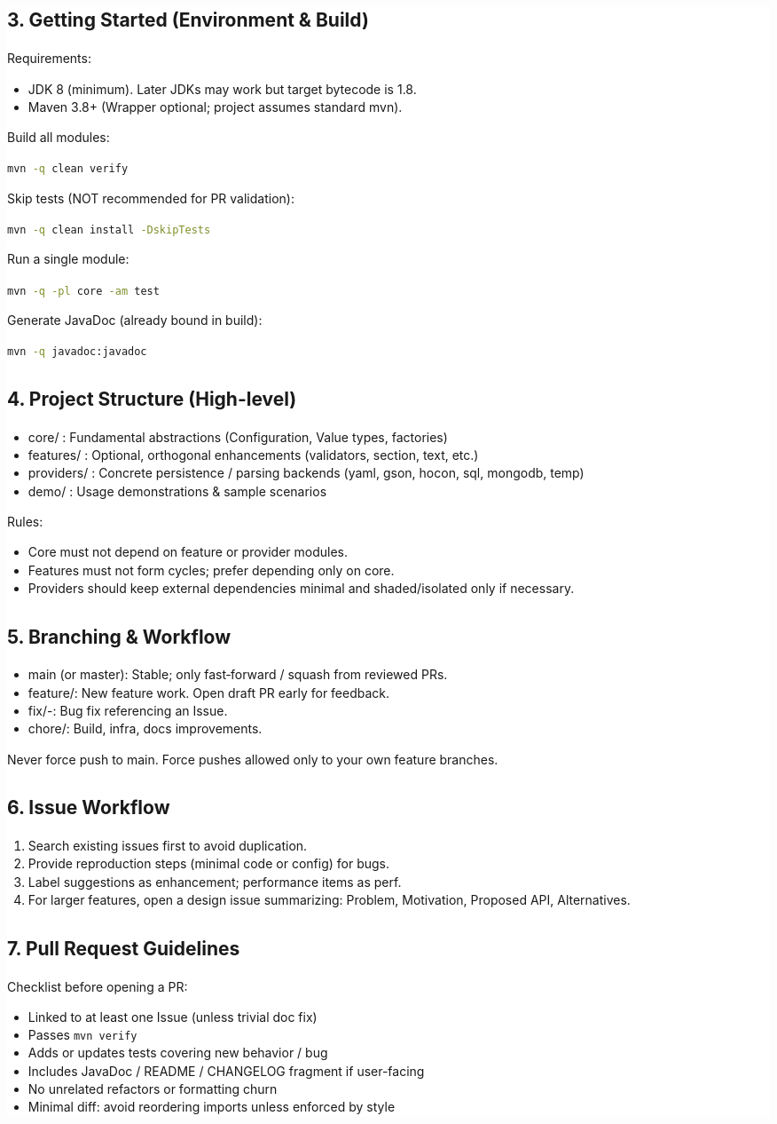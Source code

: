 ## 3. Getting Started (Environment & Build)
Requirements:
- JDK 8 (minimum). Later JDKs may work but target bytecode is 1.8.
- Maven 3.8+ (Wrapper optional; project assumes standard mvn).

Build all modules:
```bash
mvn -q clean verify
```
Skip tests (NOT recommended for PR validation):
```bash
mvn -q clean install -DskipTests
```
Run a single module:
```bash
mvn -q -pl core -am test
```
Generate JavaDoc (already bound in build):
```bash
mvn -q javadoc:javadoc
```

## 4. Project Structure (High-level)
- core/ : Fundamental abstractions (Configuration, Value types, factories)
- features/ : Optional, orthogonal enhancements (validators, section, text, etc.)
- providers/ : Concrete persistence / parsing backends (yaml, gson, hocon, sql, mongodb, temp)
- demo/ : Usage demonstrations & sample scenarios

Rules:
- Core must not depend on feature or provider modules.
- Features must not form cycles; prefer depending only on core.
- Providers should keep external dependencies minimal and shaded/isolated only if necessary.

## 5. Branching & Workflow
- main (or master): Stable; only fast‑forward / squash from reviewed PRs.
- feature/<short-name>: New feature work. Open draft PR early for feedback.
- fix/<issue-id>-<slug>: Bug fix referencing an Issue.
- chore/<topic>: Build, infra, docs improvements.

Never force push to main. Force pushes allowed only to your own feature branches.

## 6. Issue Workflow
1. Search existing issues first to avoid duplication.
2. Provide reproduction steps (minimal code or config) for bugs.
3. Label suggestions as enhancement; performance items as perf.
4. For larger features, open a design issue summarizing: Problem, Motivation, Proposed API, Alternatives.

## 7. Pull Request Guidelines
Checklist before opening a PR:
- Linked to at least one Issue (unless trivial doc fix)
- Passes `mvn verify`
- Adds or updates tests covering new behavior / bug
- Includes JavaDoc / README / CHANGELOG fragment if user-facing
- No unrelated refactors or formatting churn
- Minimal diff: avoid reordering imports unless enforced by style
